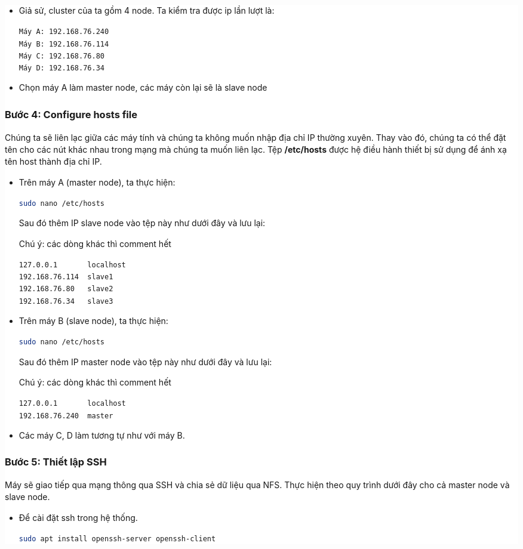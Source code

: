 - Giả sử, cluster của ta gồm 4 node. Ta kiểm tra được ip lần lượt là:

  ```output
  Máy A: 192.168.76.240
  Máy B: 192.168.76.114
  Máy C: 192.168.76.80
  Máy D: 192.168.76.34
  ```

- Chọn máy A làm master node, các máy còn lại sẽ là slave node

### Bước 4: Configure hosts file

Chúng ta sẽ liên lạc giữa các máy tính và chúng ta không muốn nhập địa chỉ IP thường xuyên. Thay vào đó, chúng ta có thể đặt tên cho các nút khác nhau trong mạng mà chúng ta muốn liên lạc. Tệp **/etc/hosts** được hệ điều hành thiết bị sử dụng để ánh xạ tên host thành địa chỉ IP.

- Trên máy A (master node), ta thực hiện:

  ```bash
  sudo nano /etc/hosts
  ```

  Sau đó thêm IP slave node vào tệp này như dưới đây và lưu lại:

  Chú ý: các dòng khác thì comment hết

  ```output
  127.0.0.1       localhost
  192.168.76.114  slave1
  192.168.76.80   slave2
  192.168.76.34   slave3
  ```

- Trên máy B (slave node), ta thực hiện:

  ```bash
  sudo nano /etc/hosts
  ```

  Sau đó thêm IP master node vào tệp này như dưới đây và lưu lại:

  Chú ý: các dòng khác thì comment hết

  ```output
  127.0.0.1       localhost
  192.168.76.240  master
  ```

- Các máy C, D làm tương tự như với máy B.

### Bước 5: Thiết lập SSH

Máy sẽ giao tiếp qua mạng thông qua SSH và chia sẻ dữ liệu qua NFS. Thực hiện theo quy trình dưới đây cho cả master node và slave node.

- Để cài đặt ssh trong hệ thống.

  ```bash
  sudo apt install openssh-server openssh-client
  ```
